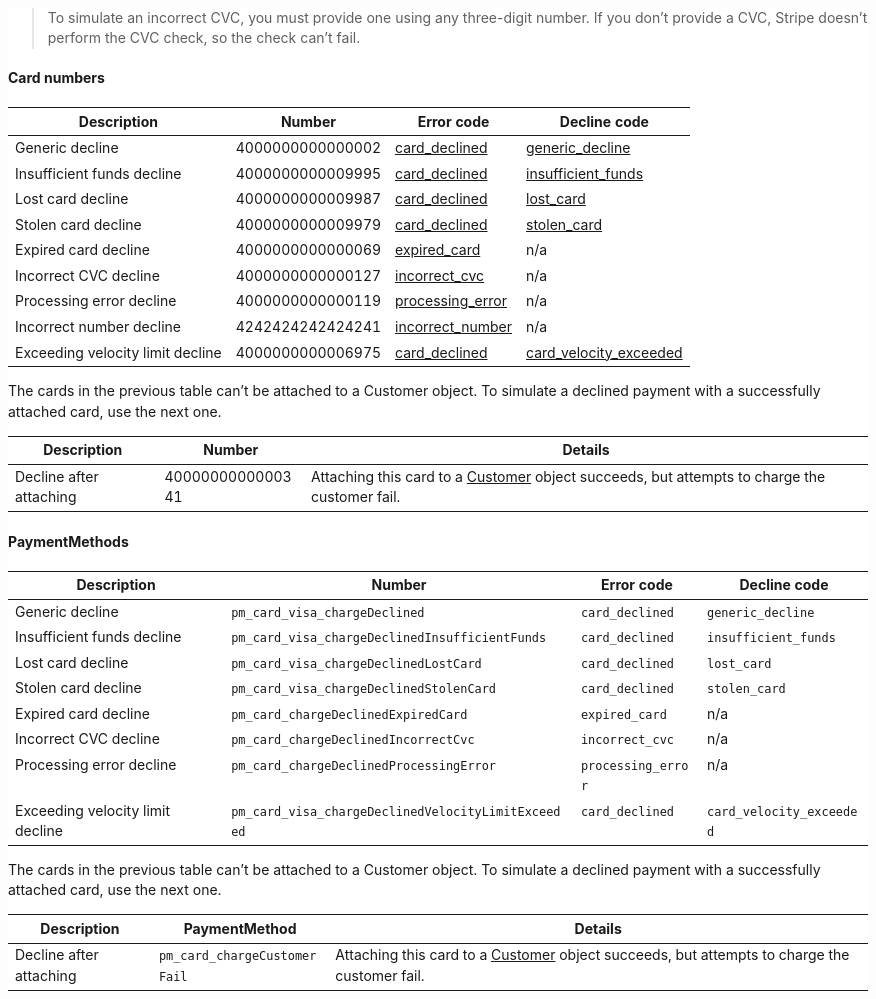 > To simulate an incorrect CVC, you must provide one using any three-digit number. If you don’t provide a CVC, Stripe doesn’t perform the CVC check, so the check can’t fail.

#### Card numbers

| Description                      | Number           | Error code                                                                     | Decline code                                                                               |
| -------------------------------- | ---------------- | ------------------------------------------------------------------------------ | ------------------------------------------------------------------------------------------ |
| Generic decline                  | 4000000000000002 | [card_declined](https://docs.stripe.com/error-codes.md#card-declined)          | [generic_decline](https://docs.stripe.com/declines/codes.md#generic_decline)               |
| Insufficient funds decline       | 4000000000009995 | [card_declined](https://docs.stripe.com/error-codes.md#card-declined)          | [insufficient_funds](https://docs.stripe.com/declines/codes.md#insufficient_funds)         |
| Lost card decline                | 4000000000009987 | [card_declined](https://docs.stripe.com/error-codes.md#card-declined)          | [lost_card](https://docs.stripe.com/declines/codes.md#lost_card)                           |
| Stolen card decline              | 4000000000009979 | [card_declined](https://docs.stripe.com/error-codes.md#card-declined)          | [stolen_card](https://docs.stripe.com/declines/codes.md#stolen_card)                       |
| Expired card decline             | 4000000000000069 | [expired_card](https://docs.stripe.com/error-codes.md#expired-card)            | n/a                                                                                        |
| Incorrect CVC decline            | 4000000000000127 | [incorrect_cvc](https://docs.stripe.com/declines/codes.md#incorrect_cvc)       | n/a                                                                                        |
| Processing error decline         | 4000000000000119 | [processing_error](https://docs.stripe.com/error-codes.md#processing-error)    | n/a                                                                                        |
| Incorrect number decline         | 4242424242424241 | [incorrect_number](https://docs.stripe.com/declines/codes.md#incorrect_number) | n/a                                                                                        |
| Exceeding velocity limit decline | 4000000000006975 | [card_declined](https://docs.stripe.com/error-codes.md#card-declined)          | [card_velocity_exceeded](https://docs.stripe.com/declines/codes.md#card_velocity_exceeded) |

The cards in the previous table can’t be attached to a Customer object. To simulate a declined payment with a successfully attached card, use the next one.

| Description             | Number           | Details                                                                                                                                  |
| ----------------------- | ---------------- | ---------------------------------------------------------------------------------------------------------------------------------------- |
| Decline after attaching | 4000000000000341 | Attaching this card to a [Customer](https://docs.stripe.com/api/customers.md) object succeeds, but attempts to charge the customer fail. |

#### PaymentMethods

| Description                      | Number                                             | Error code         | Decline code             |
| -------------------------------- | -------------------------------------------------- | ------------------ | ------------------------ |
| Generic decline                  | `pm_card_visa_chargeDeclined`                      | `card_declined`    | `generic_decline`        |
| Insufficient funds decline       | `pm_card_visa_chargeDeclinedInsufficientFunds`     | `card_declined`    | `insufficient_funds`     |
| Lost card decline                | `pm_card_visa_chargeDeclinedLostCard`              | `card_declined`    | `lost_card`              |
| Stolen card decline              | `pm_card_visa_chargeDeclinedStolenCard`            | `card_declined`    | `stolen_card`            |
| Expired card decline             | `pm_card_chargeDeclinedExpiredCard`                | `expired_card`     | n/a                      |
| Incorrect CVC decline            | `pm_card_chargeDeclinedIncorrectCvc`               | `incorrect_cvc`    | n/a                      |
| Processing error decline         | `pm_card_chargeDeclinedProcessingError`            | `processing_error` | n/a                      |
| Exceeding velocity limit decline | `pm_card_visa_chargeDeclinedVelocityLimitExceeded` | `card_declined`    | `card_velocity_exceeded` |

The cards in the previous table can’t be attached to a Customer object. To simulate a declined payment with a successfully attached card, use the next one.

| Description             | PaymentMethod                | Details                                                                                                                                  |
| ----------------------- | ---------------------------- | ---------------------------------------------------------------------------------------------------------------------------------------- |
| Decline after attaching | `pm_card_chargeCustomerFail` | Attaching this card to a [Customer](https://docs.stripe.com/api/customers.md) object succeeds, but attempts to charge the customer fail. |

